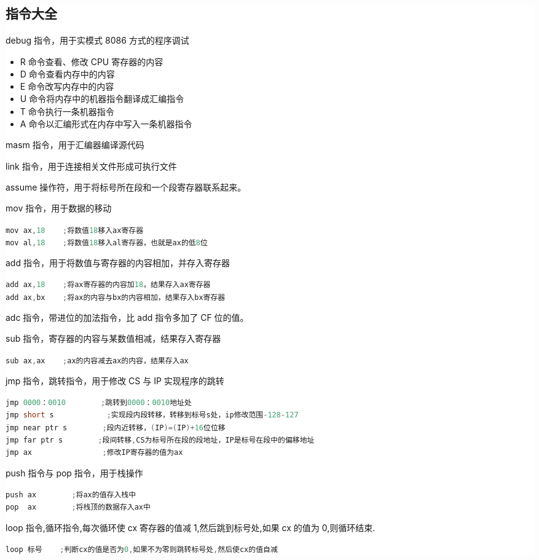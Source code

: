 ## 指令大全

debug 指令，用于实模式 8086 方式的程序调试

- R 命令查看、修改 CPU 寄存器的内容
- D 命令查看内存中的内容
- E 命令改写内存中的内容
- U 命令将内存中的机器指令翻译成汇编指令
- T 命令执行一条机器指令
- A 命令以汇编形式在内存中写入一条机器指令

masm 指令，用于汇编器编译源代码

link 指令，用于连接相关文件形成可执行文件

assume 操作符，用于将标号所在段和一个段寄存器联系起来。

mov 指令，用于数据的移动

```c
mov ax,18    ;将数值18移入ax寄存器
mov al,18    ;将数值18移入al寄存器，也就是ax的低8位
```

add 指令，用于将数值与寄存器的内容相加，并存入寄存器

```c
add ax,18    ;将ax寄存器的内容加18，结果存入ax寄存器
add ax,bx    ;将ax的内容与bx的内容相加，结果存入bx寄存器
```

adc 指令，带进位的加法指令，比 add 指令多加了 CF 位的值。

sub 指令，寄存器的内容与某数值相减，结果存入寄存器

```c
sub ax,ax    ;ax的内容减去ax的内容，结果存入ax
```

jmp 指令，跳转指令，用于修改 CS 与 IP 实现程序的跳转

```c
jmp 0000：0010        ;跳转到0000：0010地址处
jmp short s            ;实现段内段转移，转移到标号s处，ip修改范围-128-127
jmp near ptr s        ;段内近转移，(IP)=(IP)+16位位移
jmp far ptr s        ;段间转移,CS为标号所在段的段地址，IP是标号在段中的偏移地址
jmp ax                ;修改IP寄存器的值为ax
```

push 指令与 pop 指令，用于栈操作

```c
push ax        ;将ax的值存入栈中
pop  ax        ;将栈顶的数据存入ax中
```

loop 指令,循环指令,每次循环使 cx 寄存器的值减 1,然后跳到标号处,如果 cx 的值为 0,则循环结束.

```c
loop 标号    ;判断cx的值是否为0,如果不为零则跳转标号处,然后使cx的值自减
```
